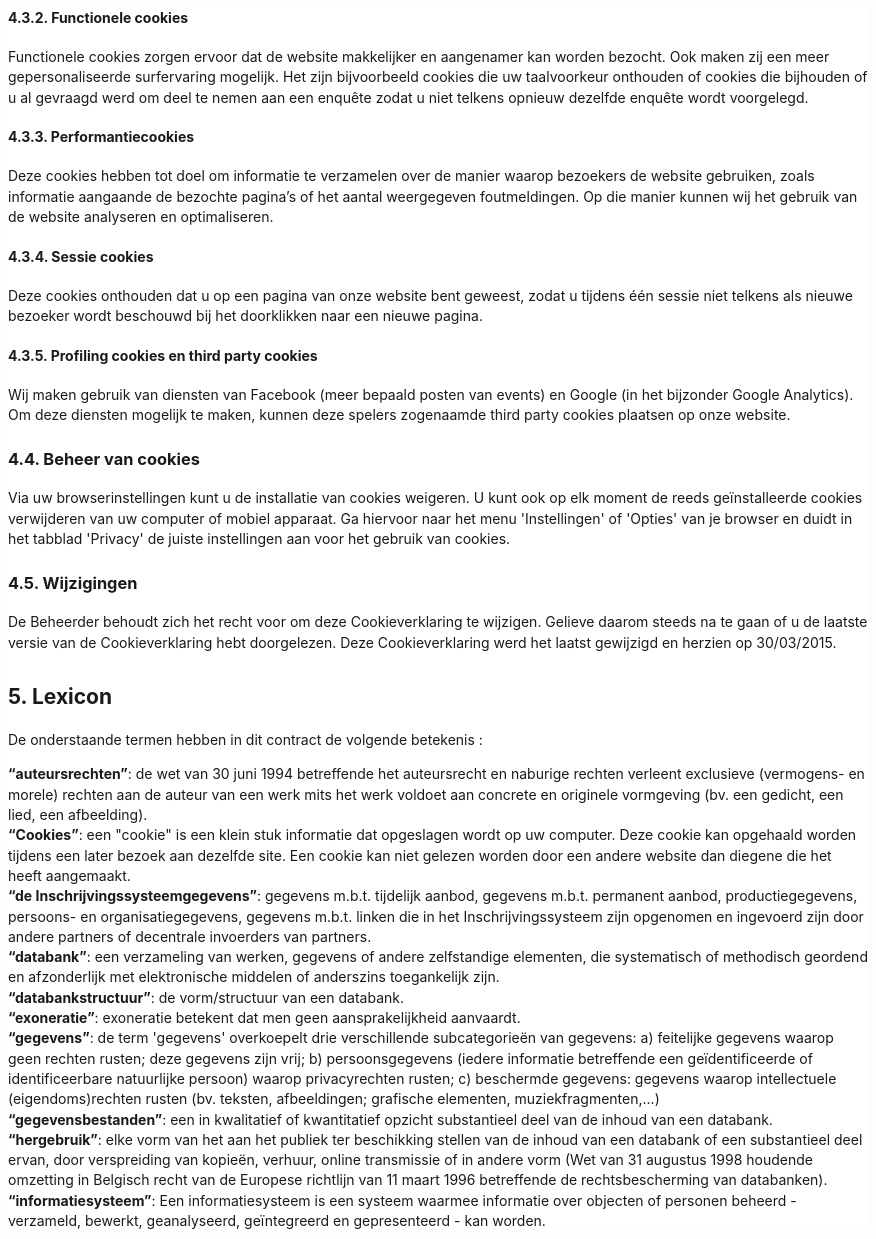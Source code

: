 #### 4.3.2. Functionele cookies
Functionele cookies zorgen ervoor dat de website makkelijker en aangenamer kan worden bezocht. Ook maken zij een meer gepersonaliseerde surfervaring mogelijk. Het zijn bijvoorbeeld cookies die uw taalvoorkeur onthouden of cookies die bijhouden of u al gevraagd werd om deel te nemen aan een enquête zodat u niet telkens opnieuw dezelfde enquête wordt voorgelegd.

#### 4.3.3. Performantiecookies
Deze cookies hebben tot doel om informatie te verzamelen over de manier waarop bezoekers de website gebruiken, zoals informatie aangaande de bezochte pagina’s of het aantal weergegeven foutmeldingen. Op die manier kunnen wij het gebruik van de website analyseren en optimaliseren.

#### 4.3.4. Sessie cookies
Deze cookies onthouden dat u op een pagina van onze website bent geweest, zodat u tijdens één sessie niet telkens als nieuwe bezoeker wordt beschouwd bij het doorklikken naar een nieuwe pagina.

#### 4.3.5. Profiling cookies en third party cookies
Wij maken gebruik van diensten van Facebook (meer bepaald posten van events) en Google (in het bijzonder Google Analytics). Om deze diensten mogelijk te maken, kunnen deze spelers zogenaamde third party cookies plaatsen op onze website.

### 4.4. Beheer van cookies
Via uw browserinstellingen kunt u de installatie van cookies weigeren. U kunt ook op elk moment de reeds geïnstalleerde cookies verwijderen van uw computer of mobiel apparaat. Ga hiervoor naar het menu 'Instellingen' of 'Opties' van je browser en duidt in het tabblad 'Privacy' de juiste instellingen aan voor het gebruik van cookies.

### 4.5. Wijzigingen
De Beheerder behoudt zich het recht voor om deze Cookieverklaring te wijzigen. Gelieve daarom steeds na te gaan of u de laatste versie van de Cookieverklaring hebt doorgelezen. Deze Cookieverklaring werd het laatst gewijzigd en herzien op 30/03/2015.

## 5. Lexicon
De onderstaande termen hebben in dit contract de volgende betekenis :

__“auteursrechten”__: de wet van 30 juni 1994 betreffende het auteursrecht en naburige rechten verleent exclusieve (vermogens- en morele) rechten aan de auteur van een werk mits het werk voldoet aan concrete en originele vormgeving (bv. een gedicht, een lied, een afbeelding).  
__“Cookies”__: een "cookie" is een klein stuk informatie dat opgeslagen wordt op uw computer. Deze cookie kan opgehaald worden tijdens een later bezoek aan dezelfde site. Een cookie kan niet gelezen worden door een andere website dan diegene die het heeft aangemaakt.  
__“de Inschrijvingssysteemgegevens”__: gegevens m.b.t. tijdelijk aanbod, gegevens m.b.t. permanent aanbod, productiegegevens, persoons- en organisatiegegevens, gegevens m.b.t. linken die in het Inschrijvingssysteem zijn opgenomen en ingevoerd zijn door andere partners of decentrale invoerders van partners.  
__“databank”__: een verzameling van werken, gegevens of andere zelfstandige elementen, die systematisch of methodisch geordend en afzonderlijk met elektronische middelen of anderszins toegankelijk zijn.  
__“databankstructuur”__: de vorm/structuur van een databank.  
__“exoneratie”__: exoneratie betekent dat men geen aansprakelijkheid aanvaardt.  
__“gegevens”__: de term 'gegevens' overkoepelt drie verschillende subcategorieën van gegevens:
a) feitelijke gegevens waarop geen rechten rusten; deze gegevens zijn vrij;
b) persoonsgegevens (iedere informatie betreffende een geïdentificeerde of identificeerbare natuurlijke persoon) waarop privacyrechten rusten;
c) beschermde gegevens: gegevens waarop intellectuele (eigendoms)rechten rusten (bv. teksten, afbeeldingen; grafische elementen, muziekfragmenten,...)  
__“gegevensbestanden”__: een in kwalitatief of kwantitatief opzicht substantieel deel van de inhoud van een databank.  
__“hergebruik”__: elke vorm van het aan het publiek ter beschikking stellen van de inhoud van een databank of een substantieel deel ervan, door verspreiding van kopieën, verhuur, online transmissie of in andere vorm (Wet van 31 augustus 1998 houdende omzetting in Belgisch recht van de Europese richtlijn van 11 maart 1996 betreffende de rechtsbescherming van databanken).  
__“informatiesysteem”__: Een informatiesysteem is een systeem waarmee informatie over objecten of personen beheerd - verzameld, bewerkt, geanalyseerd, geïntegreerd en gepresenteerd - kan worden.  